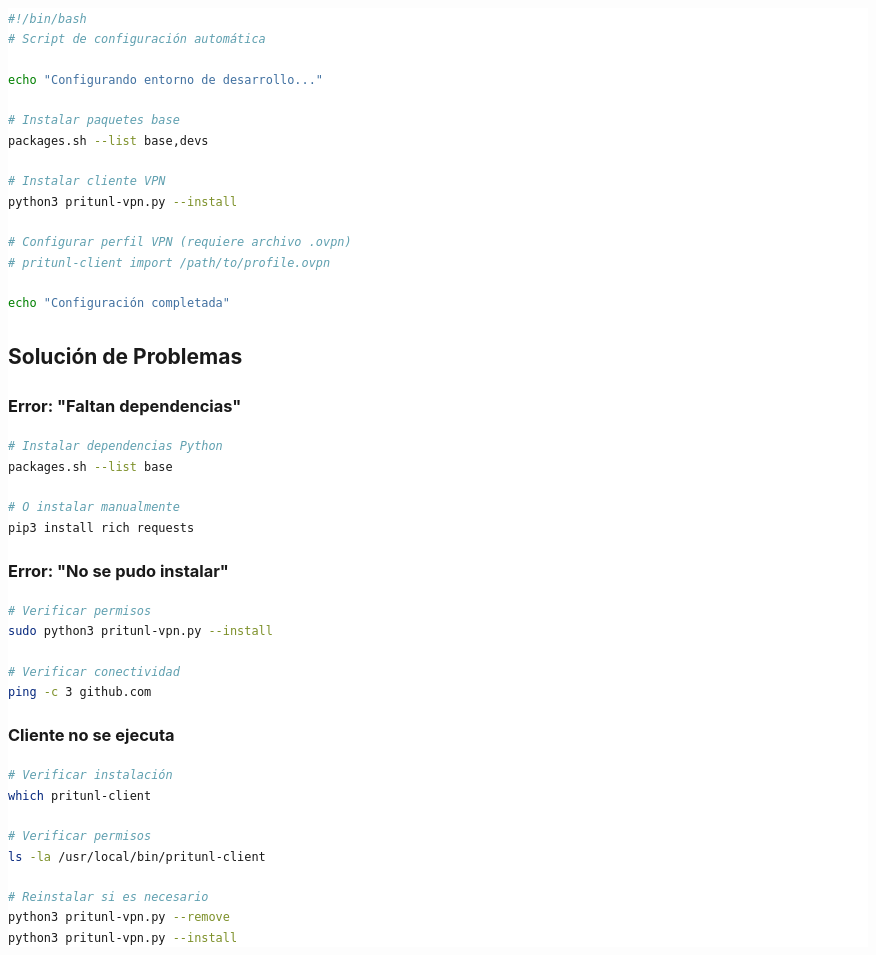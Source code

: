 ```bash
#!/bin/bash
# Script de configuración automática

echo "Configurando entorno de desarrollo..."

# Instalar paquetes base
packages.sh --list base,devs

# Instalar cliente VPN
python3 pritunl-vpn.py --install

# Configurar perfil VPN (requiere archivo .ovpn)
# pritunl-client import /path/to/profile.ovpn

echo "Configuración completada"
```

## Solución de Problemas

### **Error: "Faltan dependencias"**

```bash
# Instalar dependencias Python
packages.sh --list base

# O instalar manualmente
pip3 install rich requests
```

### **Error: "No se pudo instalar"**

```bash
# Verificar permisos
sudo python3 pritunl-vpn.py --install

# Verificar conectividad
ping -c 3 github.com
```

### **Cliente no se ejecuta**

```bash
# Verificar instalación
which pritunl-client

# Verificar permisos
ls -la /usr/local/bin/pritunl-client

# Reinstalar si es necesario
python3 pritunl-vpn.py --remove
python3 pritunl-vpn.py --install
```
